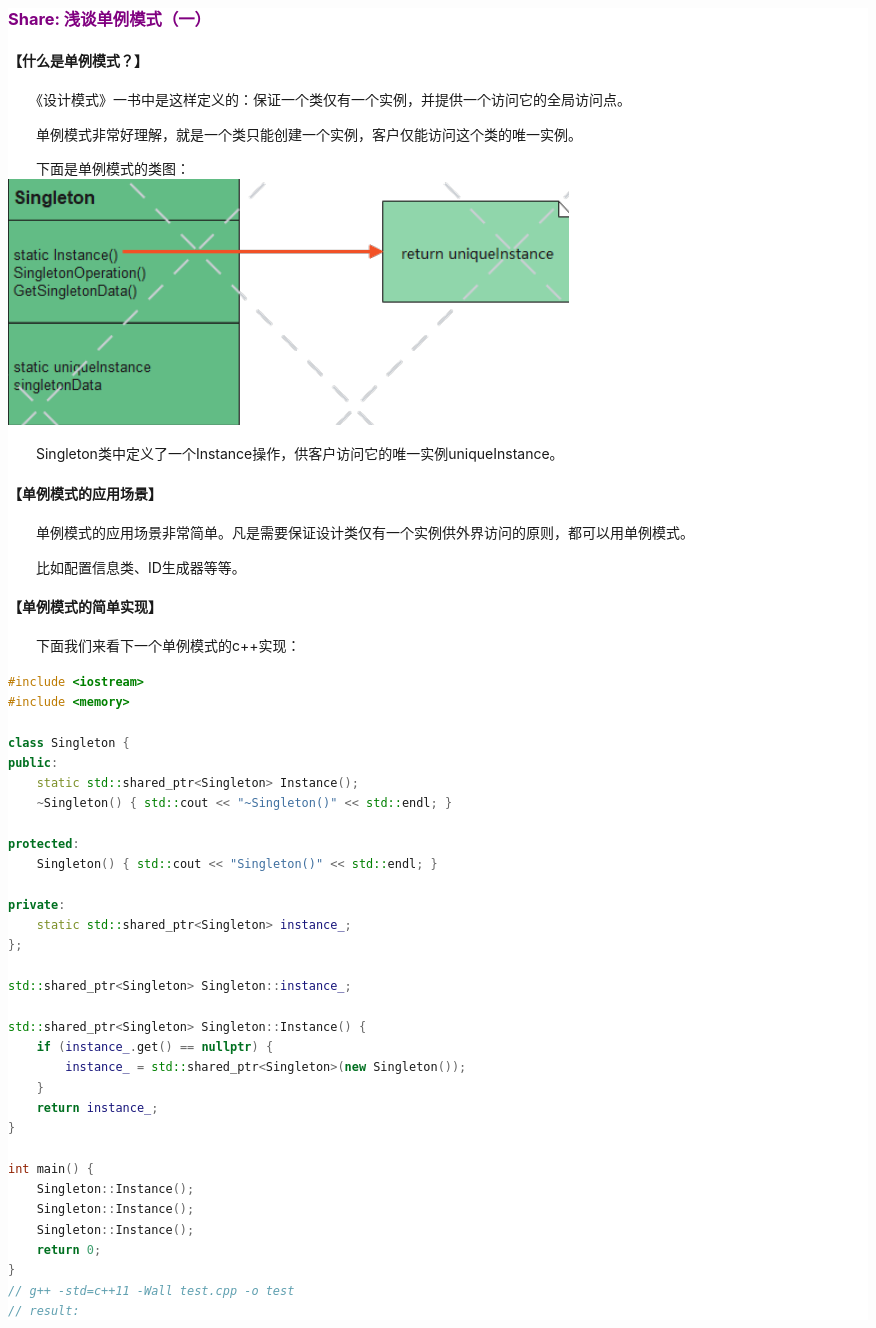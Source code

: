 ###  <font color=purple>Share: 浅谈单例模式（一）</font>

#### **【什么是单例模式？】**
　　《设计模式》一书中是这样定义的：保证一个类仅有一个实例，并提供一个访问它的全局访问点。  

　　单例模式非常好理解，就是一个类只能创建一个实例，客户仅能访问这个类的唯一实例。  

　　下面是单例模式的类图：  
![hello](/ARTS2020/ARTS-26/12.jpg)

　　Singleton类中定义了一个Instance操作，供客户访问它的唯一实例uniqueInstance。  　

#### **【单例模式的应用场景】**
　　单例模式的应用场景非常简单。凡是需要保证设计类仅有一个实例供外界访问的原则，都可以用单例模式。  

　　比如配置信息类、ID生成器等等。  

#### **【单例模式的简单实现】**
　　下面我们来看下一个单例模式的c++实现：  
```c++
#include <iostream>
#include <memory>

class Singleton {
public:
    static std::shared_ptr<Singleton> Instance();
    ~Singleton() { std::cout << "~Singleton()" << std::endl; }

protected:
    Singleton() { std::cout << "Singleton()" << std::endl; }

private:
    static std::shared_ptr<Singleton> instance_;
};

std::shared_ptr<Singleton> Singleton::instance_;

std::shared_ptr<Singleton> Singleton::Instance() {
    if (instance_.get() == nullptr) {
        instance_ = std::shared_ptr<Singleton>(new Singleton());
    }
    return instance_;
}

int main() {
    Singleton::Instance();
    Singleton::Instance();
    Singleton::Instance();
    return 0;
}
// g++ -std=c++11 -Wall test.cpp -o test
// result:
```